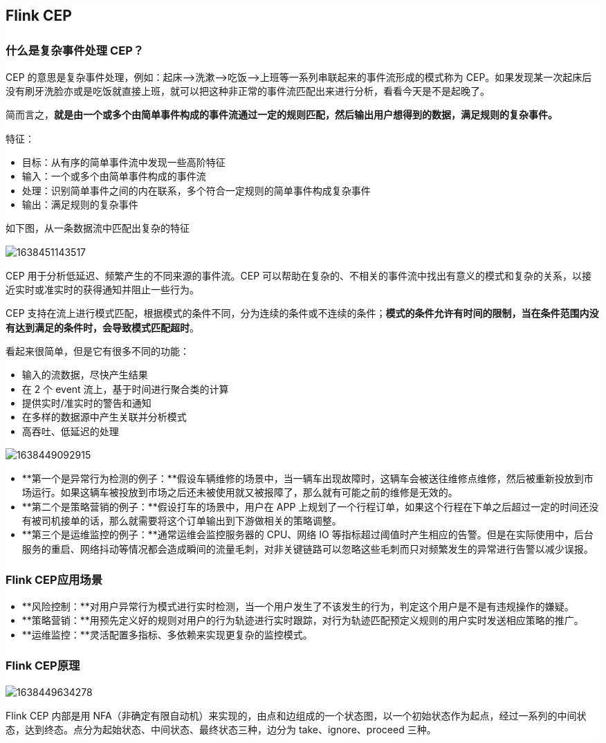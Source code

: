 ## Flink CEP



### 什么是复杂事件处理 CEP？

CEP 的意思是复杂事件处理，例如：起床-->洗漱-->吃饭-->上班等一系列串联起来的事件流形成的模式称为 CEP。如果发现某一次起床后没有刷牙洗脸亦或是吃饭就直接上班，就可以把这种非正常的事件流匹配出来进行分析，看看今天是不是起晚了。

简而言之，**就是由一个或多个由简单事件构成的事件流通过一定的规则匹配，然后输出用户想得到的数据，满足规则的复杂事件。**

特征：

- 目标：从有序的简单事件流中发现一些高阶特征
- 输入：一个或多个由简单事件构成的事件流
- 处理：识别简单事件之间的内在联系，多个符合一定规则的简单事件构成复杂事件
- 输出：满足规则的复杂事件

如下图，从一条数据流中匹配出复杂的特征

![1638451143517](https://tprzfbucket.oss-cn-beijing.aliyuncs.com/hadoop/202112/02/211904-59374.png)

CEP 用于分析低延迟、频繁产生的不同来源的事件流。CEP 可以帮助在复杂的、不相关的事件流中找出有意义的模式和复杂的关系，以接近实时或准实时的获得通知并阻止一些行为。

CEP 支持在流上进行模式匹配，根据模式的条件不同，分为连续的条件或不连续的条件；**模式的条件允许有时间的限制，当在条件范围内没有达到满足的条件时，会导致模式匹配超时**。

看起来很简单，但是它有很多不同的功能：

- 输入的流数据，尽快产生结果
- 在 2 个 event 流上，基于时间进行聚合类的计算
- 提供实时/准实时的警告和通知
- 在多样的数据源中产生关联并分析模式
- 高吞吐、低延迟的处理

![1638449092915](https://tprzfbucket.oss-cn-beijing.aliyuncs.com/hadoop/202112/02/204453-123647.png)

- **第一个是异常行为检测的例子：**假设车辆维修的场景中，当一辆车出现故障时，这辆车会被送往维修点维修，然后被重新投放到市场运行。如果这辆车被投放到市场之后还未被使用就又被报障了，那么就有可能之前的维修是无效的。
- **第二个是策略营销的例子：**假设打车的场景中，用户在 APP 上规划了一个行程订单，如果这个行程在下单之后超过一定的时间还没有被司机接单的话，那么就需要将这个订单输出到下游做相关的策略调整。 
- **第三个是运维监控的例子：**通常运维会监控服务器的 CPU、网络 IO 等指标超过阈值时产生相应的告警。但是在实际使用中，后台服务的重启、网络抖动等情况都会造成瞬间的流量毛刺，对非关键链路可以忽略这些毛刺而只对频繁发生的异常进行告警以减少误报。

### Flink CEP应用场景

- **风险控制：**对用户异常行为模式进行实时检测，当一个用户发生了不该发生的行为，判定这个用户是不是有违规操作的嫌疑。
- **策略营销：**用预先定义好的规则对用户的行为轨迹进行实时跟踪，对行为轨迹匹配预定义规则的用户实时发送相应策略的推广。
- **运维监控：**灵活配置多指标、多依赖来实现更复杂的监控模式。

### Flink CEP原理

![1638449634278](https://tprzfbucket.oss-cn-beijing.aliyuncs.com/hadoop/202112/02/205355-460139.png)

Flink CEP 内部是用 NFA（非确定有限自动机）来实现的，由点和边组成的一个状态图，以一个初始状态作为起点，经过一系列的中间状态，达到终态。点分为起始状态、中间状态、最终状态三种，边分为 take、ignore、proceed 三种。 
